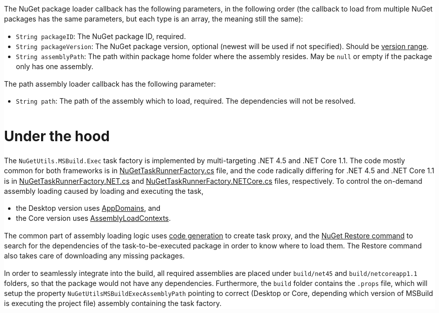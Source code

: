 The NuGet package loader callback has the following parameters, in the following order (the callback to load from multiple NuGet packages has the same parameters, but each type is an array, the meaning still the same):
* `String packageID`: The NuGet package ID, required.
* `String packageVersion`: The NuGet package version, optional (newest will be used if not specified). Should be [version range](https://docs.microsoft.com/en-us/nuget/create-packages/dependency-versions#version-ranges).
* `String assemblyPath`: The path within package home folder where the assembly resides. May be `null` or empty if the package only has one assembly.

The path assembly loader callback has the following parameter:
* `String path`: The path of the assembly which to load, required. The dependencies will not be resolved.

# Under the hood
The `NuGetUtils.MSBuild.Exec` task factory is implemented by multi-targeting .NET 4.5 and .NET Core 1.1.
The code mostly common for both frameworks is in [NuGetTaskRunnerFactory.cs](NuGetTaskRunnerFactory.cs) file, and the code radically differing for .NET 4.5 and .NET Core 1.1 is in [NuGetTaskRunnerFactory.NET.cs](NuGetTaskRunnerFactory.NET.cs) and [NuGetTaskRunnerFactory.NETCore.cs](NuGetTaskRunnerFactory.NETCore.cs) files, respectively.
To control the on-demand assembly loading caused by loading and executing the task,
* the Desktop version uses [AppDomains](https://docs.microsoft.com/en-us/dotnet/api/system.appdomain?view=netframework-4.5), and
* the Core version uses [AssemblyLoadContexts](https://docs.microsoft.com/en-us/dotnet/api/system.runtime.loader.assemblyloadcontext?view=netcore-1.1).

The common part of assembly loading logic uses [code generation](https://docs.microsoft.com/en-us/dotnet/api/system.reflection.emit?view=netframework-4.5) to create task proxy, and the [NuGet Restore command](https://github.com/NuGet/NuGet.Client/tree/dev/src/NuGet.Core/NuGet.Commands/RestoreCommand) to search for the dependencies of the task-to-be-executed package in order to know where to load them.
The Restore command also takes care of downloading any missing packages.

In order to seamlessly integrate into the build, all required assemblies are placed under `build/net45` and `build/netcoreapp1.1` folders, so that the package would not have any dependencies.
Furthermore, the `build` folder contains the `.props` file, which will setup the property `NuGetUtilsMSBuildExecAssemblyPath` pointing to correct (Desktop or Core, depending which version of MSBuild is executing the project file) assembly containing the task factory.